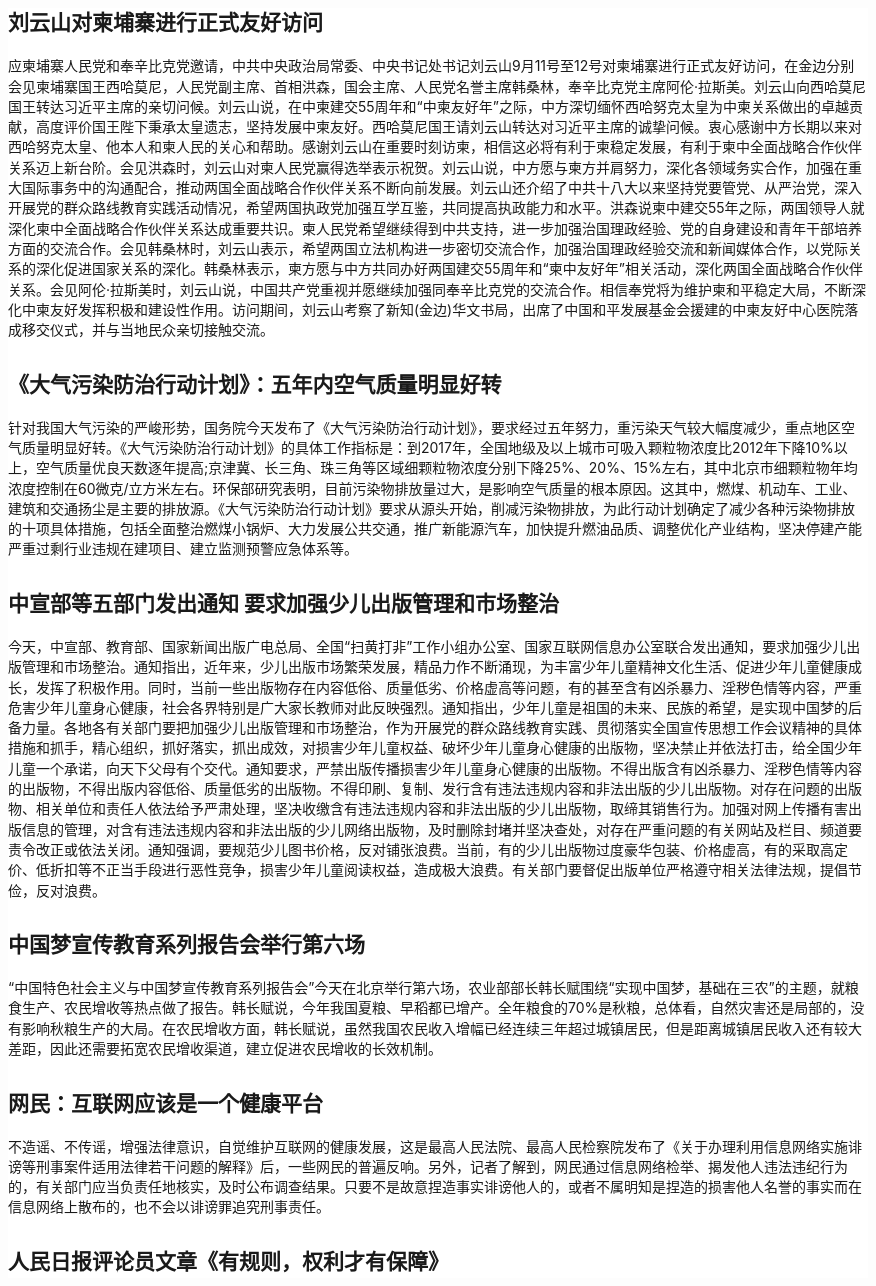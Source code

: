 
## 刘云山对柬埔寨进行正式友好访问


应柬埔寨人民党和奉辛比克党邀请，中共中央政治局常委、中央书记处书记刘云山9月11号至12号对柬埔寨进行正式友好访问，在金边分别会见柬埔寨国王西哈莫尼，人民党副主席、首相洪森，国会主席、人民党名誉主席韩桑林，奉辛比克党主席阿伦·拉斯美。刘云山向西哈莫尼国王转达习近平主席的亲切问候。刘云山说，在中柬建交55周年和“中柬友好年”之际，中方深切缅怀西哈努克太皇为中柬关系做出的卓越贡献，高度评价国王陛下秉承太皇遗志，坚持发展中柬友好。西哈莫尼国王请刘云山转达对习近平主席的诚挚问候。衷心感谢中方长期以来对西哈努克太皇、他本人和柬人民的关心和帮助。感谢刘云山在重要时刻访柬，相信这必将有利于柬稳定发展，有利于柬中全面战略合作伙伴关系迈上新台阶。会见洪森时，刘云山对柬人民党赢得选举表示祝贺。刘云山说，中方愿与柬方并肩努力，深化各领域务实合作，加强在重大国际事务中的沟通配合，推动两国全面战略合作伙伴关系不断向前发展。刘云山还介绍了中共十八大以来坚持党要管党、从严治党，深入开展党的群众路线教育实践活动情况，希望两国执政党加强互学互鉴，共同提高执政能力和水平。洪森说柬中建交55年之际，两国领导人就深化柬中全面战略合作伙伴关系达成重要共识。柬人民党希望继续得到中共支持，进一步加强治国理政经验、党的自身建设和青年干部培养方面的交流合作。会见韩桑林时，刘云山表示，希望两国立法机构进一步密切交流合作，加强治国理政经验交流和新闻媒体合作，以党际关系的深化促进国家关系的深化。韩桑林表示，柬方愿与中方共同办好两国建交55周年和“柬中友好年”相关活动，深化两国全面战略合作伙伴关系。会见阿伦·拉斯美时，刘云山说，中国共产党重视并愿继续加强同奉辛比克党的交流合作。相信奉党将为维护柬和平稳定大局，不断深化中柬友好发挥积极和建设性作用。访问期间，刘云山考察了新知(金边)华文书局，出席了中国和平发展基金会援建的中柬友好中心医院落成移交仪式，并与当地民众亲切接触交流。


## 《大气污染防治行动计划》：五年内空气质量明显好转


针对我国大气污染的严峻形势，国务院今天发布了《大气污染防治行动计划》，要求经过五年努力，重污染天气较大幅度减少，重点地区空气质量明显好转。《大气污染防治行动计划》的具体工作指标是：到2017年，全国地级及以上城市可吸入颗粒物浓度比2012年下降10%以上，空气质量优良天数逐年提高;京津冀、长三角、珠三角等区域细颗粒物浓度分别下降25%、20%、15%左右，其中北京市细颗粒物年均浓度控制在60微克/立方米左右。环保部研究表明，目前污染物排放量过大，是影响空气质量的根本原因。这其中，燃煤、机动车、工业、建筑和交通扬尘是主要的排放源。《大气污染防治行动计划》要求从源头开始，削减污染物排放，为此行动计划确定了减少各种污染物排放的十项具体措施，包括全面整治燃煤小锅炉、大力发展公共交通，推广新能源汽车，加快提升燃油品质、调整优化产业结构，坚决停建产能严重过剩行业违规在建项目、建立监测预警应急体系等。


## 中宣部等五部门发出通知 要求加强少儿出版管理和市场整治


今天，中宣部、教育部、国家新闻出版广电总局、全国“扫黄打非”工作小组办公室、国家互联网信息办公室联合发出通知，要求加强少儿出版管理和市场整治。通知指出，近年来，少儿出版市场繁荣发展，精品力作不断涌现，为丰富少年儿童精神文化生活、促进少年儿童健康成长，发挥了积极作用。同时，当前一些出版物存在内容低俗、质量低劣、价格虚高等问题，有的甚至含有凶杀暴力、淫秽色情等内容，严重危害少年儿童身心健康，社会各界特别是广大家长教师对此反映强烈。通知指出，少年儿童是祖国的未来、民族的希望，是实现中国梦的后备力量。各地各有关部门要把加强少儿出版管理和市场整治，作为开展党的群众路线教育实践、贯彻落实全国宣传思想工作会议精神的具体措施和抓手，精心组织，抓好落实，抓出成效，对损害少年儿童权益、破坏少年儿童身心健康的出版物，坚决禁止并依法打击，给全国少年儿童一个承诺，向天下父母有个交代。通知要求，严禁出版传播损害少年儿童身心健康的出版物。不得出版含有凶杀暴力、淫秽色情等内容的出版物，不得出版内容低俗、质量低劣的出版物。不得印刷、复制、发行含有违法违规内容和非法出版的少儿出版物。对存在问题的出版物、相关单位和责任人依法给予严肃处理，坚决收缴含有违法违规内容和非法出版的少儿出版物，取缔其销售行为。加强对网上传播有害出版信息的管理，对含有违法违规内容和非法出版的少儿网络出版物，及时删除封堵并坚决查处，对存在严重问题的有关网站及栏目、频道要责令改正或依法关闭。通知强调，要规范少儿图书价格，反对铺张浪费。当前，有的少儿出版物过度豪华包装、价格虚高，有的采取高定价、低折扣等不正当手段进行恶性竞争，损害少年儿童阅读权益，造成极大浪费。有关部门要督促出版单位严格遵守相关法律法规，提倡节俭，反对浪费。


## 中国梦宣传教育系列报告会举行第六场


“中国特色社会主义与中国梦宣传教育系列报告会”今天在北京举行第六场，农业部部长韩长赋围绕“实现中国梦，基础在三农”的主题，就粮食生产、农民增收等热点做了报告。韩长赋说，今年我国夏粮、早稻都已增产。全年粮食的70%是秋粮，总体看，自然灾害还是局部的，没有影响秋粮生产的大局。在农民增收方面，韩长赋说，虽然我国农民收入增幅已经连续三年超过城镇居民，但是距离城镇居民收入还有较大差距，因此还需要拓宽农民增收渠道，建立促进农民增收的长效机制。


## 网民：互联网应该是一个健康平台


不造谣、不传谣，增强法律意识，自觉维护互联网的健康发展，这是最高人民法院、最高人民检察院发布了《关于办理利用信息网络实施诽谤等刑事案件适用法律若干问题的解释》后，一些网民的普遍反响。另外，记者了解到，网民通过信息网络检举、揭发他人违法违纪行为的，有关部门应当负责任地核实，及时公布调查结果。只要不是故意捏造事实诽谤他人的，或者不属明知是捏造的损害他人名誉的事实而在信息网络上散布的，也不会以诽谤罪追究刑事责任。


## 人民日报评论员文章《有规则，权利才有保障》
